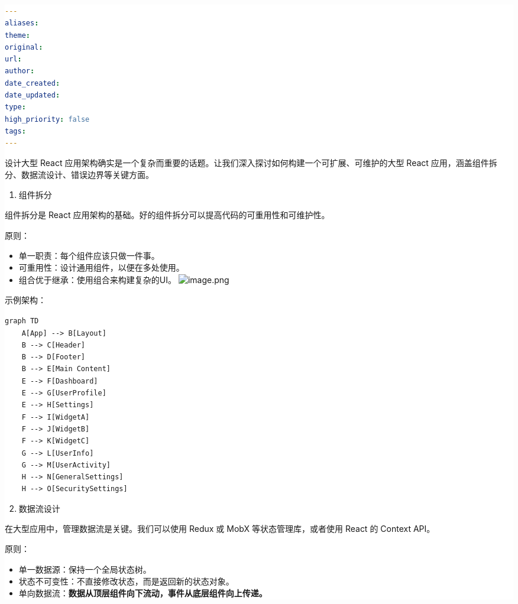 ```yaml
---
aliases: 
theme: 
original: 
url: 
author: 
date_created: 
date_updated: 
type: 
high_priority: false
tags:
---
```

设计大型 React 应用架构确实是一个复杂而重要的话题。让我们深入探讨如何构建一个可扩展、可维护的大型 React 应用，涵盖组件拆分、数据流设计、错误边界等关键方面。

1. 组件拆分

组件拆分是 React 应用架构的基础。好的组件拆分可以提高代码的可重用性和可维护性。

原则：
- 单一职责：每个组件应该只做一件事。
- 可重用性：设计通用组件，以便在多处使用。
- 组合优于继承：使用组合来构建复杂的UI。
![image.png](https://cdn.jsdelivr.net/gh/duanbiao2000/BlogGallery@main/picture/20240805004549.png)

示例架构：



```mermaid
graph TD
    A[App] --> B[Layout]
    B --> C[Header]
    B --> D[Footer]
    B --> E[Main Content]
    E --> F[Dashboard]
    E --> G[UserProfile]
    E --> H[Settings]
    F --> I[WidgetA]
    F --> J[WidgetB]
    F --> K[WidgetC]
    G --> L[UserInfo]
    G --> M[UserActivity]
    H --> N[GeneralSettings]
    H --> O[SecuritySettings]

```

2. 数据流设计

在大型应用中，管理数据流是关键。我们可以使用 Redux 或 MobX 等状态管理库，或者使用 React 的 Context API。

原则：
- 单一数据源：保持一个全局状态树。
- 状态不可变性：不直接修改状态，而是返回新的状态对象。
- 单向数据流：**数据从顶层组件向下流动，事件从底层组件向上传递。**
